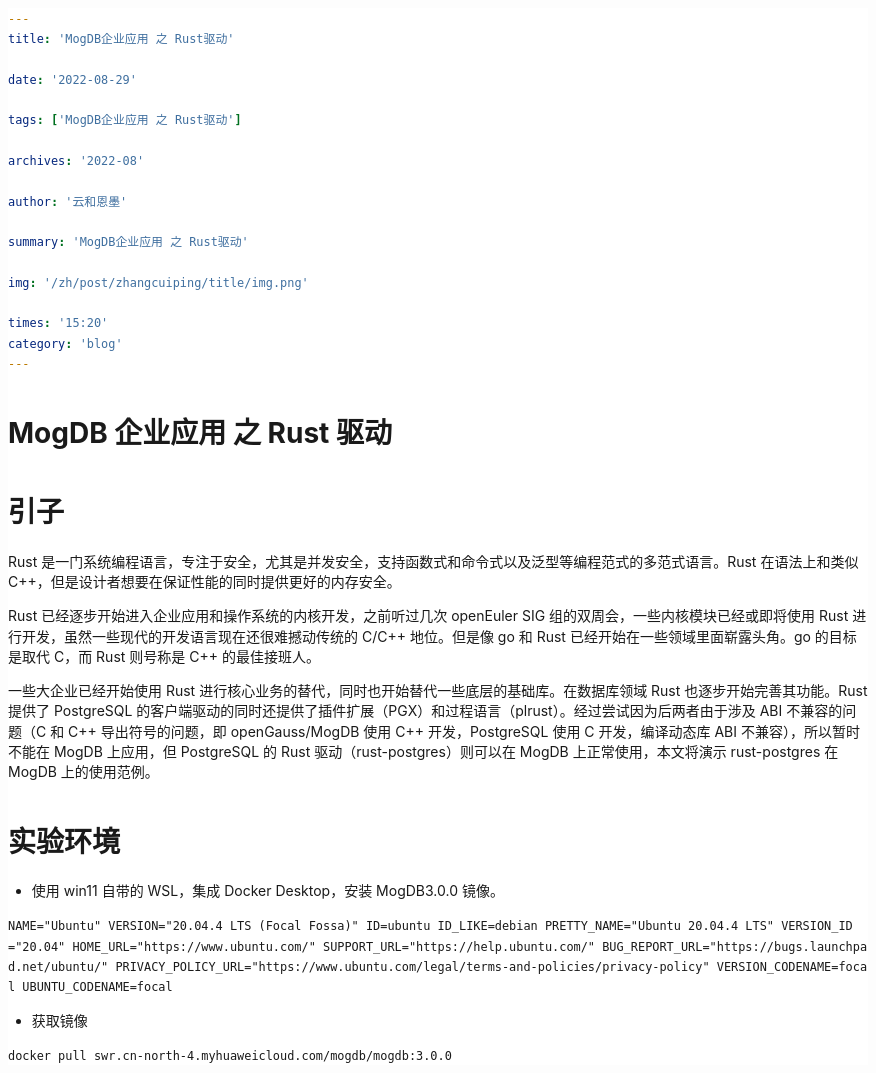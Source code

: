 ```yaml
---
title: 'MogDB企业应用 之 Rust驱动'

date: '2022-08-29'

tags: ['MogDB企业应用 之 Rust驱动']

archives: '2022-08'

author: '云和恩墨'

summary: 'MogDB企业应用 之 Rust驱动'

img: '/zh/post/zhangcuiping/title/img.png'

times: '15:20'
category: 'blog'
---
```


# MogDB 企业应用 之 Rust 驱动

# 引子

Rust 是一门系统编程语言，专注于安全，尤其是并发安全，支持函数式和命令式以及泛型等编程范式的多范式语言。Rust 在语法上和类似 C++，但是设计者想要在保证性能的同时提供更好的内存安全。

Rust 已经逐步开始进入企业应用和操作系统的内核开发，之前听过几次 openEuler SIG 组的双周会，一些内核模块已经或即将使用 Rust 进行开发，虽然一些现代的开发语言现在还很难撼动传统的 C/C++ 地位。但是像 go 和 Rust 已经开始在一些领域里面崭露头角。go 的目标是取代 C，而 Rust 则号称是 C++ 的最佳接班人。

一些大企业已经开始使用 Rust 进行核心业务的替代，同时也开始替代一些底层的基础库。在数据库领域 Rust 也逐步开始完善其功能。Rust 提供了 PostgreSQL 的客户端驱动的同时还提供了插件扩展（PGX）和过程语言（plrust）。经过尝试因为后两者由于涉及 ABI 不兼容的问题（C 和 C++ 导出符号的问题，即 openGauss/MogDB 使用 C++ 开发，PostgreSQL 使用 C 开发，编译动态库 ABI 不兼容），所以暂时不能在 MogDB 上应用，但 PostgreSQL 的 Rust 驱动（rust-postgres）则可以在 MogDB 上正常使用，本文将演示 rust-postgres 在 MogDB 上的使用范例。

# 实验环境

- 使用 win11 自带的 WSL，集成 Docker Desktop，安装 MogDB3.0.0 镜像。

```
NAME="Ubuntu" VERSION="20.04.4 LTS (Focal Fossa)" ID=ubuntu ID_LIKE=debian PRETTY_NAME="Ubuntu 20.04.4 LTS" VERSION_ID="20.04" HOME_URL="https://www.ubuntu.com/" SUPPORT_URL="https://help.ubuntu.com/" BUG_REPORT_URL="https://bugs.launchpad.net/ubuntu/" PRIVACY_POLICY_URL="https://www.ubuntu.com/legal/terms-and-policies/privacy-policy" VERSION_CODENAME=focal UBUNTU_CODENAME=focal
```

- 获取镜像

```
docker pull swr.cn-north-4.myhuaweicloud.com/mogdb/mogdb:3.0.0
```
